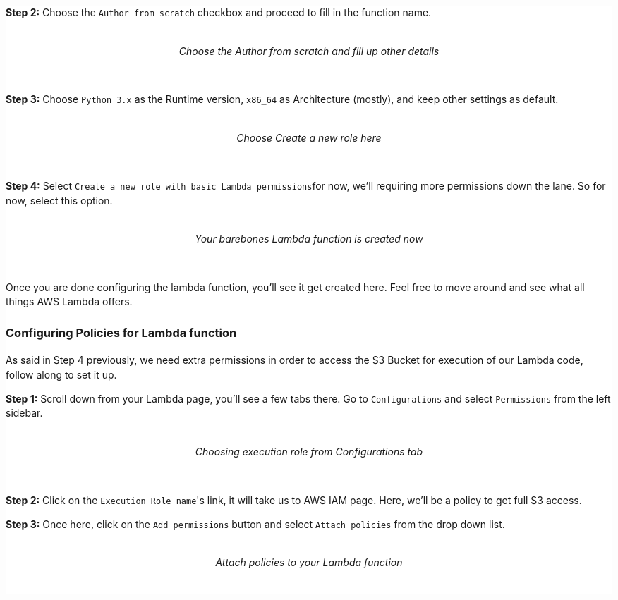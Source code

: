 **Step 2:** Choose the `Author from scratch` checkbox and proceed to fill in the function name. 

<figure data-zoomable align='center'>
    <img className="box-shadowed-image" src="/img/docs/elb/elb-logs-lambda_2.webp" alt=""/>
    <figcaption><i>Choose the Author from scratch and fill up other details</i></figcaption>
</figure>
<br />


**Step 3:** Choose `Python 3.x` as the Runtime version, `x86_64` as Architecture (mostly), and keep other settings as default. 

<figure data-zoomable align='center'>
    <img className="box-shadowed-image" src="/img/docs/elb/elb-logs-lambda_3.webp" alt=""/>
    <figcaption><i>Choose Create a new role here</i></figcaption>
</figure>
<br />

**Step 4:** Select `Create a new role with basic Lambda permissions`for now, we’ll requiring more permissions down the lane. So for now, select this option. 

<figure data-zoomable align='center'>
    <img className="box-shadowed-image" src="/img/docs/elb/elb-logs-lambda_4.webp" alt=""/>
    <figcaption><i>Your barebones Lambda function is created now</i></figcaption>
</figure>
<br />

Once you are done configuring the lambda function, you’ll see it get created here. Feel free to move around and see what all things AWS Lambda offers. 

### Configuring Policies for Lambda function

As said in Step 4 previously, we need extra permissions in order to access the S3 Bucket for execution of our Lambda code, follow along to set it up. 

**Step 1:** Scroll down from your Lambda page, you’ll see a few tabs there. Go to `Configurations` and select `Permissions` from the left sidebar. 

<figure data-zoomable align='center'>
    <img className="box-shadowed-image" src="/img/docs/elb/elb-logs-lambda_5.webp" alt=""/>
    <figcaption><i>Choosing execution role from Configurations tab</i></figcaption>
</figure>
<br />

**Step 2:** Click on the `Execution Role name`'s link, it will take us to AWS IAM page. Here, we’ll be a policy to get full S3 access.

**Step 3:** Once here, click on the `Add permissions` button and select `Attach policies` from the drop down list. 

<figure data-zoomable align='center'>
    <img className="box-shadowed-image" src="/img/docs/elb/elb-logs-lambda_6.webp" alt=""/>
    <figcaption><i>Attach policies to your Lambda function</i></figcaption>
</figure>
<br />
